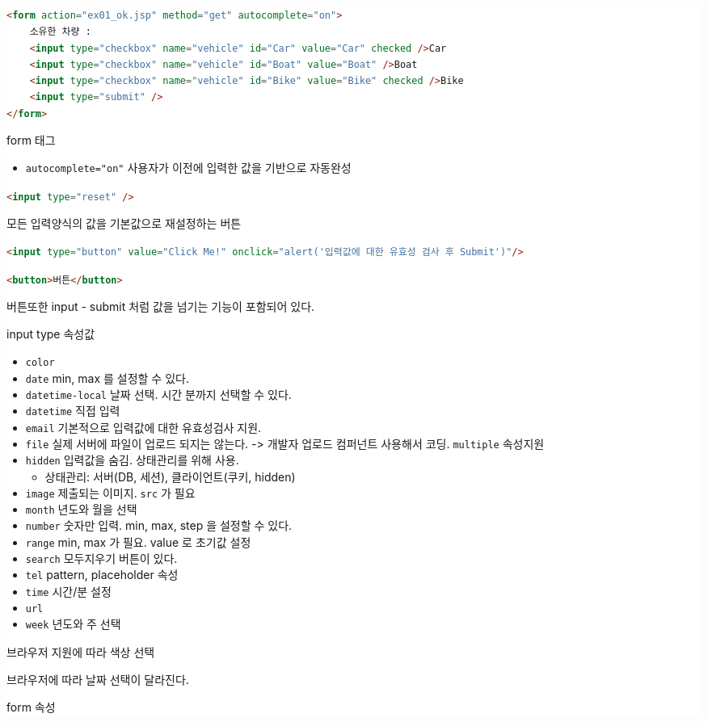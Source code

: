 ```html
<form action="ex01_ok.jsp" method="get" autocomplete="on">
    소유한 차량 : 
    <input type="checkbox" name="vehicle" id="Car" value="Car" checked />Car 
    <input type="checkbox" name="vehicle" id="Boat" value="Boat" />Boat 
    <input type="checkbox" name="vehicle" id="Bike" value="Bike" checked />Bike 
    <input type="submit" />
</form>
```

form 태그

- `autocomplete="on"` 사용자가 이전에 입력한 값을 기반으로 자동완성

```html
<input type="reset" />
```

모든 입력양식의 값을 기본값으로 재설정하는 버튼

```html
<input type="button" value="Click Me!" onclick="alert('입력값에 대한 유효성 검사 후 Submit')"/>
```



```html
<button>버튼</button>
```

버튼또한 input - submit 처럼 값을 넘기는 기능이 포함되어 있다.



input type 속성값

- `color`
- `date` min, max 를 설정할 수 있다.
- `datetime-local` 날짜 선택. 시간 분까지 선택할 수 있다.
- `datetime` 직접 입력
- `email` 기본적으로 입력값에 대한 유효성검사 지원.
- `file` 실제 서버에 파일이 업로드 되지는 않는다. -> 개발자 업로드 컴퍼넌트 사용해서 코딩. `multiple` 속성지원
- `hidden` 입력값을 숨김. 상태관리를 위해 사용.
  - 상태관리: 서버(DB, 세션), 클라이언트(쿠키, hidden)
- `image` 제출되는 이미지. `src` 가 필요
- `month` 년도와 월을 선택
- `number` 숫자만 입력. min, max, step 을 설정할 수 있다.
- `range` min, max 가 필요. value 로 초기값 설정
- `search` 모두지우기 버튼이 있다.
- `tel` pattern, placeholder 속성
- `time` 시간/분 설정
- `url`
- `week` 년도와 주 선택

브라우저 지원에 따라 색상 선택

브라우저에 따라 날짜 선택이 달라진다.

form 속성
